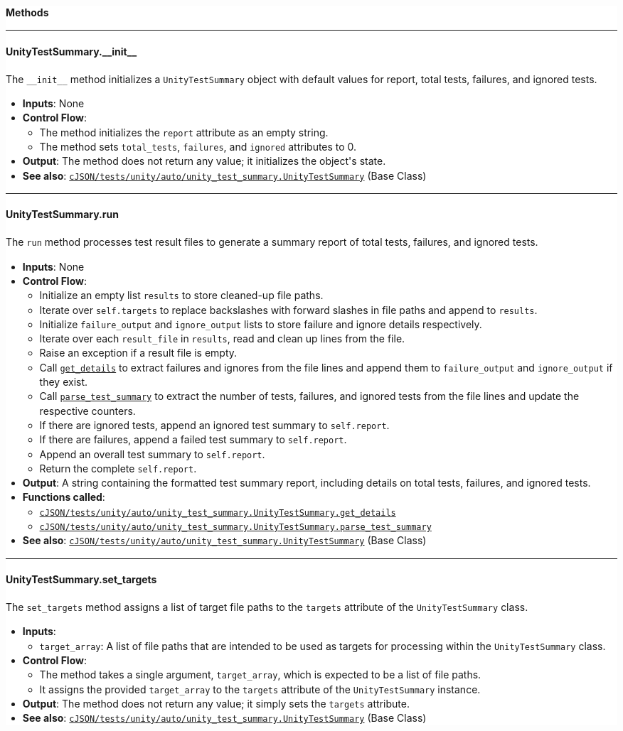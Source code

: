 **Methods**

---
#### UnityTestSummary\.\_\_init\_\_
The `__init__` method initializes a `UnityTestSummary` object with default values for report, total tests, failures, and ignored tests.
- **Inputs**: None
- **Control Flow**:
    - The method initializes the `report` attribute as an empty string.
    - The method sets `total_tests`, `failures`, and `ignored` attributes to 0.
- **Output**: The method does not return any value; it initializes the object's state.
- **See also**: [`cJSON/tests/unity/auto/unity_test_summary.UnityTestSummary`](#cJSON/tests/unity/auto/unity_test_summaryUnityTestSummary)  (Base Class)


---
#### UnityTestSummary\.run
The `run` method processes test result files to generate a summary report of total tests, failures, and ignored tests.
- **Inputs**: None
- **Control Flow**:
    - Initialize an empty list `results` to store cleaned-up file paths.
    - Iterate over `self.targets` to replace backslashes with forward slashes in file paths and append to `results`.
    - Initialize `failure_output` and `ignore_output` lists to store failure and ignore details respectively.
    - Iterate over each `result_file` in `results`, read and clean up lines from the file.
    - Raise an exception if a result file is empty.
    - Call [`get_details`](#UnityTestSummaryget_details) to extract failures and ignores from the file lines and append them to `failure_output` and `ignore_output` if they exist.
    - Call [`parse_test_summary`](#UnityTestSummaryparse_test_summary) to extract the number of tests, failures, and ignored tests from the file lines and update the respective counters.
    - If there are ignored tests, append an ignored test summary to `self.report`.
    - If there are failures, append a failed test summary to `self.report`.
    - Append an overall test summary to `self.report`.
    - Return the complete `self.report`.
- **Output**: A string containing the formatted test summary report, including details on total tests, failures, and ignored tests.
- **Functions called**:
    - [`cJSON/tests/unity/auto/unity_test_summary.UnityTestSummary.get_details`](#UnityTestSummaryget_details)
    - [`cJSON/tests/unity/auto/unity_test_summary.UnityTestSummary.parse_test_summary`](#UnityTestSummaryparse_test_summary)
- **See also**: [`cJSON/tests/unity/auto/unity_test_summary.UnityTestSummary`](#cJSON/tests/unity/auto/unity_test_summaryUnityTestSummary)  (Base Class)


---
#### UnityTestSummary\.set\_targets
The `set_targets` method assigns a list of target file paths to the `targets` attribute of the `UnityTestSummary` class.
- **Inputs**:
    - `target_array`: A list of file paths that are intended to be used as targets for processing within the `UnityTestSummary` class.
- **Control Flow**:
    - The method takes a single argument, `target_array`, which is expected to be a list of file paths.
    - It assigns the provided `target_array` to the `targets` attribute of the `UnityTestSummary` instance.
- **Output**: The method does not return any value; it simply sets the `targets` attribute.
- **See also**: [`cJSON/tests/unity/auto/unity_test_summary.UnityTestSummary`](#cJSON/tests/unity/auto/unity_test_summaryUnityTestSummary)  (Base Class)
